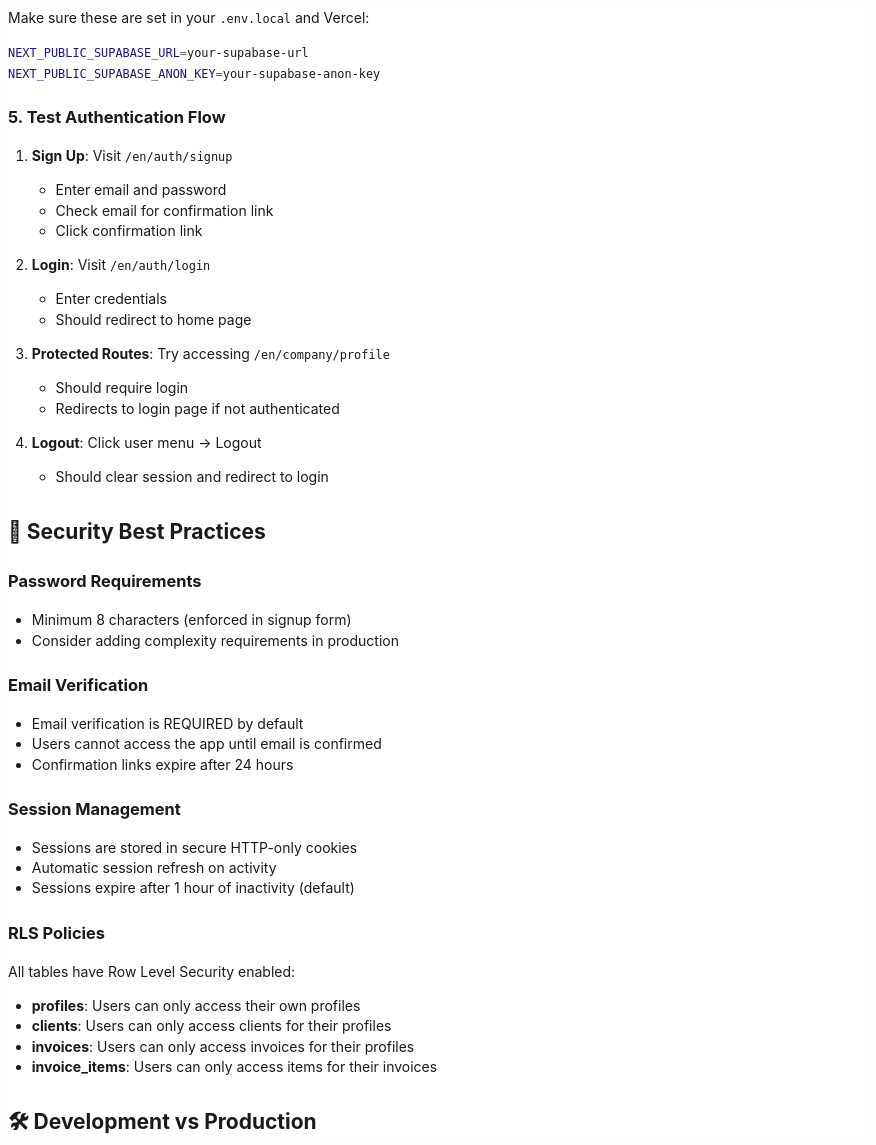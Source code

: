 Make sure these are set in your `.env.local` and Vercel:

```bash
NEXT_PUBLIC_SUPABASE_URL=your-supabase-url
NEXT_PUBLIC_SUPABASE_ANON_KEY=your-supabase-anon-key
```

### 5. Test Authentication Flow

1. **Sign Up**: Visit `/en/auth/signup`
   - Enter email and password
   - Check email for confirmation link
   - Click confirmation link

2. **Login**: Visit `/en/auth/login`
   - Enter credentials
   - Should redirect to home page

3. **Protected Routes**: Try accessing `/en/company/profile`
   - Should require login
   - Redirects to login page if not authenticated

4. **Logout**: Click user menu → Logout
   - Should clear session and redirect to login

## 🔐 Security Best Practices

### Password Requirements

- Minimum 8 characters (enforced in signup form)
- Consider adding complexity requirements in production

### Email Verification

- Email verification is REQUIRED by default
- Users cannot access the app until email is confirmed
- Confirmation links expire after 24 hours

### Session Management

- Sessions are stored in secure HTTP-only cookies
- Automatic session refresh on activity
- Sessions expire after 1 hour of inactivity (default)

### RLS Policies

All tables have Row Level Security enabled:

- **profiles**: Users can only access their own profiles
- **clients**: Users can only access clients for their profiles
- **invoices**: Users can only access invoices for their profiles
- **invoice_items**: Users can only access items for their invoices

## 🛠️ Development vs Production
